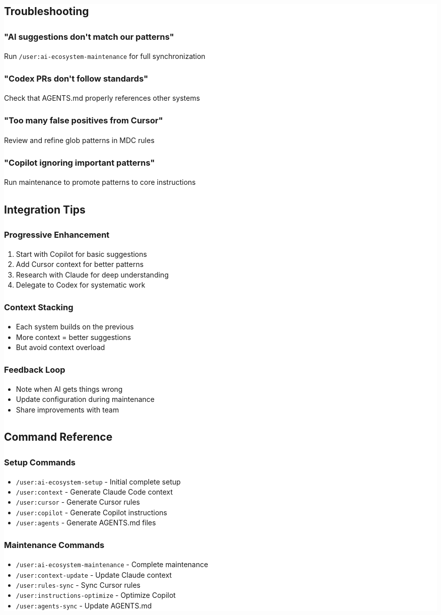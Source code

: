 ## Troubleshooting

### "AI suggestions don't match our patterns"
Run `/user:ai-ecosystem-maintenance` for full synchronization

### "Codex PRs don't follow standards"
Check that AGENTS.md properly references other systems

### "Too many false positives from Cursor"
Review and refine glob patterns in MDC rules

### "Copilot ignoring important patterns"
Run maintenance to promote patterns to core instructions

## Integration Tips

### Progressive Enhancement
1. Start with Copilot for basic suggestions
2. Add Cursor context for better patterns
3. Research with Claude for deep understanding
4. Delegate to Codex for systematic work

### Context Stacking
- Each system builds on the previous
- More context = better suggestions
- But avoid context overload

### Feedback Loop
- Note when AI gets things wrong
- Update configuration during maintenance
- Share improvements with team

## Command Reference

### Setup Commands
- `/user:ai-ecosystem-setup` - Initial complete setup
- `/user:context` - Generate Claude Code context
- `/user:cursor` - Generate Cursor rules
- `/user:copilot` - Generate Copilot instructions
- `/user:agents` - Generate AGENTS.md files

### Maintenance Commands
- `/user:ai-ecosystem-maintenance` - Complete maintenance
- `/user:context-update` - Update Claude context
- `/user:rules-sync` - Sync Cursor rules
- `/user:instructions-optimize` - Optimize Copilot
- `/user:agents-sync` - Update AGENTS.md
